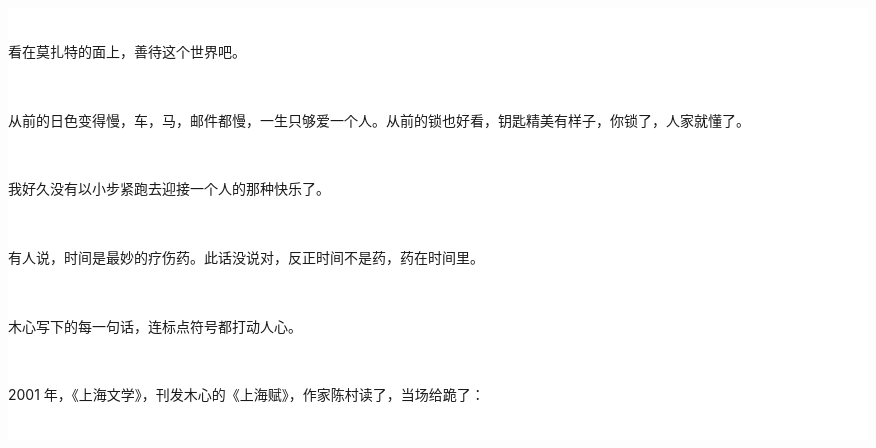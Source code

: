   <br/>
 </p>
 <p class="p2">
  <span class="s1">
   看在莫扎特的面上，善待这个世界吧。
  </span>
 </p>
 <p class="p1">
  <span class="s1">
  </span>
  <br/>
 </p>
 <p class="p2">
  <span class="s1">
   从前的日色变得慢，车，马，邮件都慢，一生只够爱一个人。从前的锁也好看，钥匙精美有样子，你锁了，人家就懂了。
  </span>
 </p>
 <p class="p1">
  <span class="s1">
  </span>
  <br/>
 </p>
 <p class="p2">
  <span class="s1">
   我好久没有以小步紧跑去迎接一个人的那种快乐了。
  </span>
 </p>
 <p class="p1">
  <span class="s1">
  </span>
  <br/>
 </p>
 <p class="p2">
  <span class="s1">
   有人说，时间是最妙的疗伤药。此话没说对，反正时间不是药，药在时间里。
  </span>
 </p>
 <p class="p1">
  <span class="s1">
  </span>
  <br/>
 </p>
 <p class="p2">
  <span class="s1">
   木心写下的每一句话，连标点符号都打动人心。
  </span>
 </p>
 <p class="p1">
  <span class="s1">
  </span>
  <br/>
 </p>
 <p class="p2">
  <span class="s2">
   2001
  </span>
  <span class="s1">
   年，《上海文学》，刊发木心的《上海赋》，作家陈村读了，当场给跪了：
  </span>
 </p>
 <p class="p1">
  <span class="s1">
  </span>
  <br/>